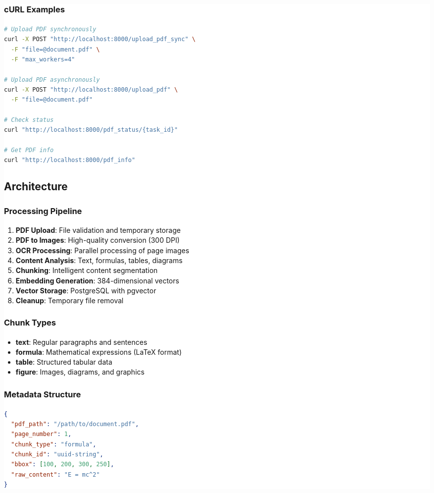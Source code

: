 ### cURL Examples

```bash
# Upload PDF synchronously
curl -X POST "http://localhost:8000/upload_pdf_sync" \
  -F "file=@document.pdf" \
  -F "max_workers=4"

# Upload PDF asynchronously
curl -X POST "http://localhost:8000/upload_pdf" \
  -F "file=@document.pdf"

# Check status
curl "http://localhost:8000/pdf_status/{task_id}"

# Get PDF info
curl "http://localhost:8000/pdf_info"
```

## Architecture

### Processing Pipeline

1. **PDF Upload**: File validation and temporary storage
2. **PDF to Images**: High-quality conversion (300 DPI)
3. **OCR Processing**: Parallel processing of page images
4. **Content Analysis**: Text, formulas, tables, diagrams
5. **Chunking**: Intelligent content segmentation
6. **Embedding Generation**: 384-dimensional vectors
7. **Vector Storage**: PostgreSQL with pgvector
8. **Cleanup**: Temporary file removal

### Chunk Types

- **text**: Regular paragraphs and sentences
- **formula**: Mathematical expressions (LaTeX format)
- **table**: Structured tabular data
- **figure**: Images, diagrams, and graphics

### Metadata Structure

```json
{
  "pdf_path": "/path/to/document.pdf",
  "page_number": 1,
  "chunk_type": "formula",
  "chunk_id": "uuid-string",
  "bbox": [100, 200, 300, 250],
  "raw_content": "E = mc^2"
}
```
